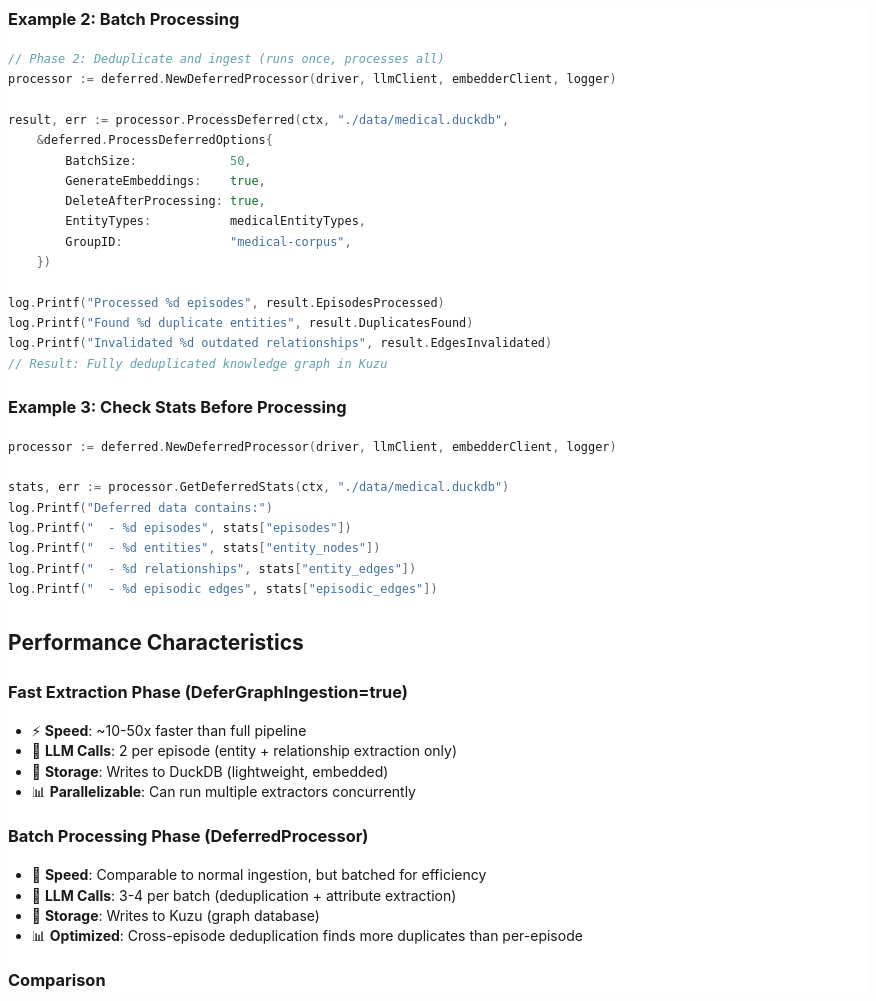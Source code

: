 ```go
```

### Example 2: Batch Processing

```go
// Phase 2: Deduplicate and ingest (runs once, processes all)
processor := deferred.NewDeferredProcessor(driver, llmClient, embedderClient, logger)

result, err := processor.ProcessDeferred(ctx, "./data/medical.duckdb",
    &deferred.ProcessDeferredOptions{
        BatchSize:             50,
        GenerateEmbeddings:    true,
        DeleteAfterProcessing: true,
        EntityTypes:           medicalEntityTypes,
        GroupID:               "medical-corpus",
    })

log.Printf("Processed %d episodes", result.EpisodesProcessed)
log.Printf("Found %d duplicate entities", result.DuplicatesFound)
log.Printf("Invalidated %d outdated relationships", result.EdgesInvalidated)
// Result: Fully deduplicated knowledge graph in Kuzu
```

### Example 3: Check Stats Before Processing

```go
processor := deferred.NewDeferredProcessor(driver, llmClient, embedderClient, logger)

stats, err := processor.GetDeferredStats(ctx, "./data/medical.duckdb")
log.Printf("Deferred data contains:")
log.Printf("  - %d episodes", stats["episodes"])
log.Printf("  - %d entities", stats["entity_nodes"])
log.Printf("  - %d relationships", stats["entity_edges"])
log.Printf("  - %d episodic edges", stats["episodic_edges"])
```

## Performance Characteristics

### Fast Extraction Phase (DeferGraphIngestion=true)
- ⚡ **Speed**: ~10-50x faster than full pipeline
- 🎯 **LLM Calls**: 2 per episode (entity + relationship extraction only)
- 💾 **Storage**: Writes to DuckDB (lightweight, embedded)
- 📊 **Parallelizable**: Can run multiple extractors concurrently

### Batch Processing Phase (DeferredProcessor)
- 🔄 **Speed**: Comparable to normal ingestion, but batched for efficiency
- 🎯 **LLM Calls**: 3-4 per batch (deduplication + attribute extraction)
- 💾 **Storage**: Writes to Kuzu (graph database)
- 📊 **Optimized**: Cross-episode deduplication finds more duplicates than per-episode

### Comparison
